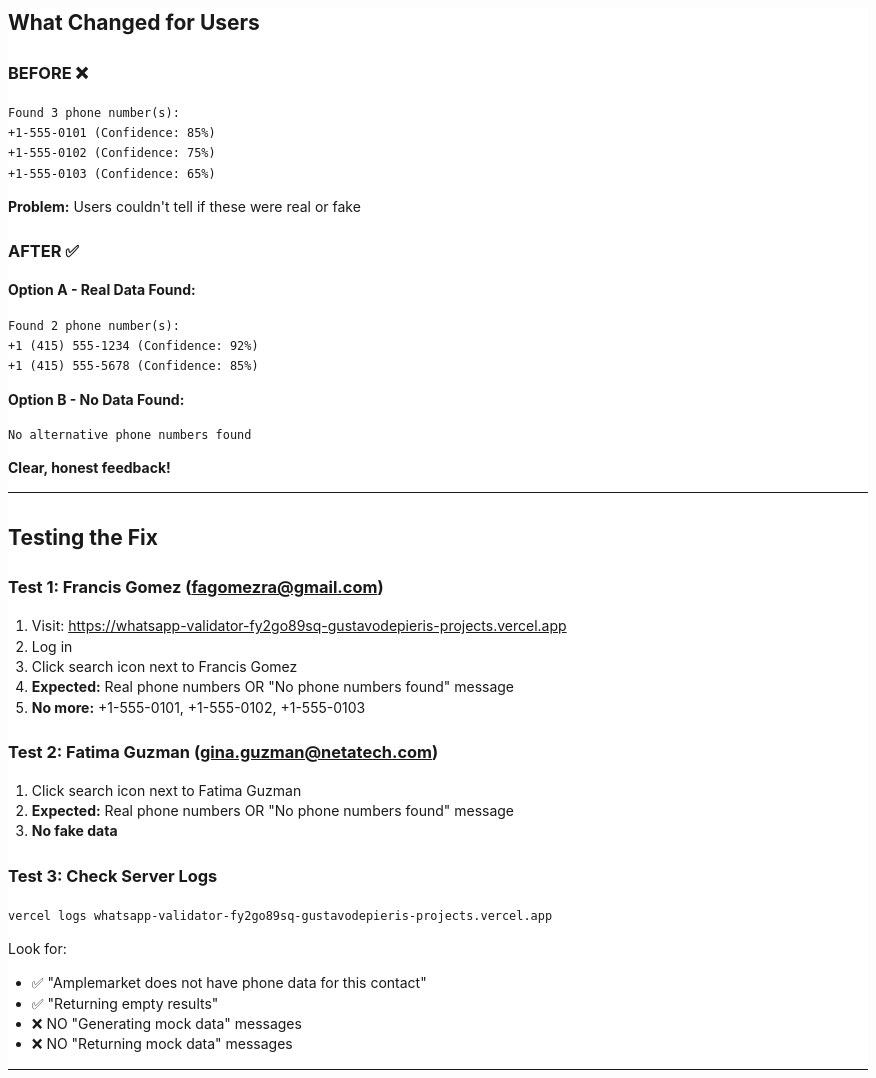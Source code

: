 
## What Changed for Users

### BEFORE ❌
```
Found 3 phone number(s):
+1-555-0101 (Confidence: 85%)
+1-555-0102 (Confidence: 75%)
+1-555-0103 (Confidence: 65%)
```
**Problem:** Users couldn't tell if these were real or fake

### AFTER ✅
**Option A - Real Data Found:**
```
Found 2 phone number(s):
+1 (415) 555-1234 (Confidence: 92%)
+1 (415) 555-5678 (Confidence: 85%)
```

**Option B - No Data Found:**
```
No alternative phone numbers found
```

**Clear, honest feedback!**

---

## Testing the Fix

### Test 1: Francis Gomez (fagomezra@gmail.com)
1. Visit: https://whatsapp-validator-fy2go89sq-gustavodepieris-projects.vercel.app
2. Log in
3. Click search icon next to Francis Gomez
4. **Expected:** Real phone numbers OR "No phone numbers found" message
5. **No more:** +1-555-0101, +1-555-0102, +1-555-0103

### Test 2: Fatima Guzman (gina.guzman@netatech.com)
1. Click search icon next to Fatima Guzman
2. **Expected:** Real phone numbers OR "No phone numbers found" message
3. **No fake data**

### Test 3: Check Server Logs
```bash
vercel logs whatsapp-validator-fy2go89sq-gustavodepieris-projects.vercel.app
```

Look for:
- ✅ "Amplemarket does not have phone data for this contact"
- ✅ "Returning empty results"
- ❌ NO "Generating mock data" messages
- ❌ NO "Returning mock data" messages

---